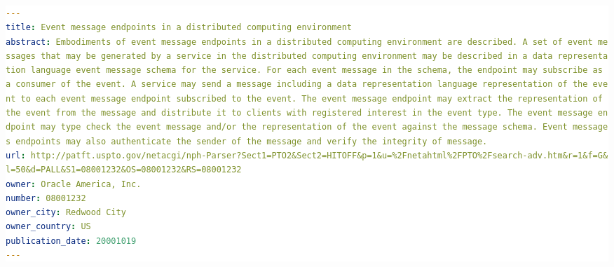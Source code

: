 ```yaml
---
title: Event message endpoints in a distributed computing environment
abstract: Embodiments of event message endpoints in a distributed computing environment are described. A set of event messages that may be generated by a service in the distributed computing environment may be described in a data representation language event message schema for the service. For each event message in the schema, the endpoint may subscribe as a consumer of the event. A service may send a message including a data representation language representation of the event to each event message endpoint subscribed to the event. The event message endpoint may extract the representation of the event from the message and distribute it to clients with registered interest in the event type. The event message endpoint may type check the event message and/or the representation of the event against the message schema. Event messages endpoints may also authenticate the sender of the message and verify the integrity of message.
url: http://patft.uspto.gov/netacgi/nph-Parser?Sect1=PTO2&Sect2=HITOFF&p=1&u=%2Fnetahtml%2FPTO%2Fsearch-adv.htm&r=1&f=G&l=50&d=PALL&S1=08001232&OS=08001232&RS=08001232
owner: Oracle America, Inc.
number: 08001232
owner_city: Redwood City
owner_country: US
publication_date: 20001019
---
```

